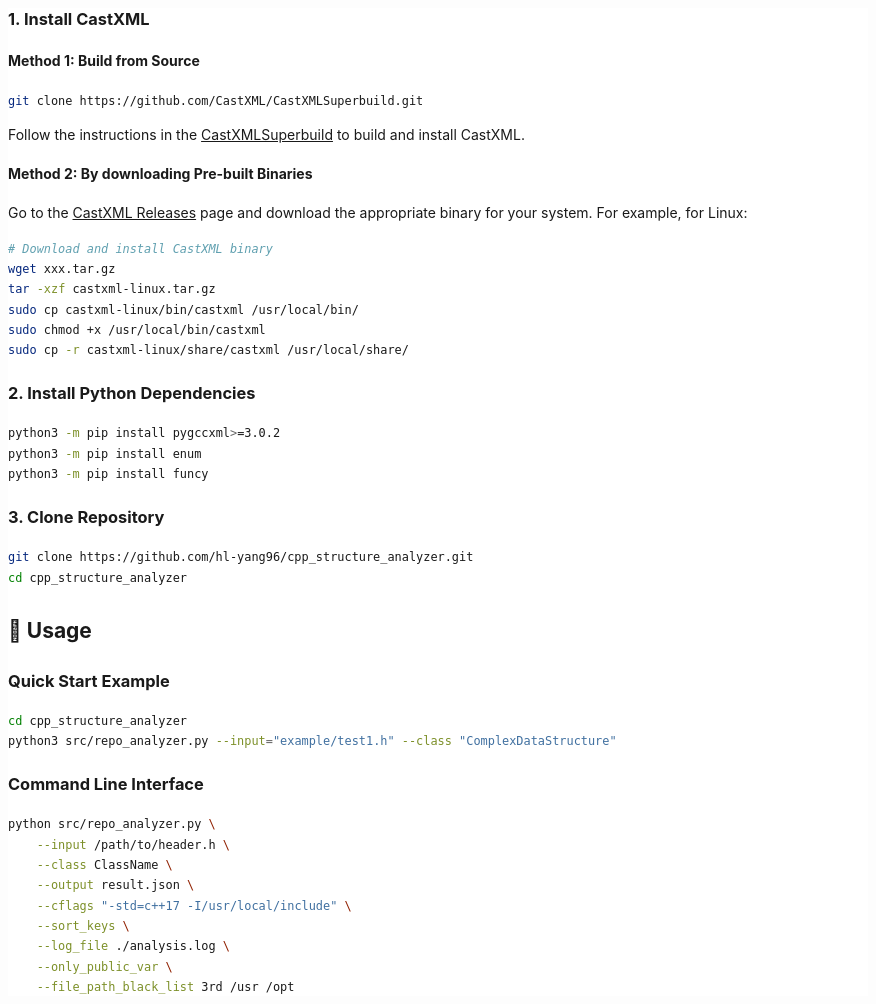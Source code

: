 ### 1. Install CastXML

#### Method 1: Build from Source
```bash
git clone https://github.com/CastXML/CastXMLSuperbuild.git
```
Follow the instructions in the [CastXMLSuperbuild](https://github.com/CastXML/CastXMLSuperbuild) to build and install CastXML.

#### Method 2: By downloading Pre-built Binaries
Go to the [CastXML Releases](https://github.com/CastXML/CastXMLSuperbuild/releases) page and download the appropriate binary for your system. For example, for Linux:

```bash
# Download and install CastXML binary
wget xxx.tar.gz
tar -xzf castxml-linux.tar.gz
sudo cp castxml-linux/bin/castxml /usr/local/bin/
sudo chmod +x /usr/local/bin/castxml
sudo cp -r castxml-linux/share/castxml /usr/local/share/
```

### 2. Install Python Dependencies
```bash
python3 -m pip install pygccxml>=3.0.2
python3 -m pip install enum
python3 -m pip install funcy
```

### 3. Clone Repository
```bash
git clone https://github.com/hl-yang96/cpp_structure_analyzer.git
cd cpp_structure_analyzer
```

## 🚀 Usage

### Quick Start Example
```bash
cd cpp_structure_analyzer
python3 src/repo_analyzer.py --input="example/test1.h" --class "ComplexDataStructure"
```

### Command Line Interface
```bash
python src/repo_analyzer.py \
    --input /path/to/header.h \
    --class ClassName \
    --output result.json \
    --cflags "-std=c++17 -I/usr/local/include" \
    --sort_keys \
    --log_file ./analysis.log \
    --only_public_var \
    --file_path_black_list 3rd /usr /opt
```
